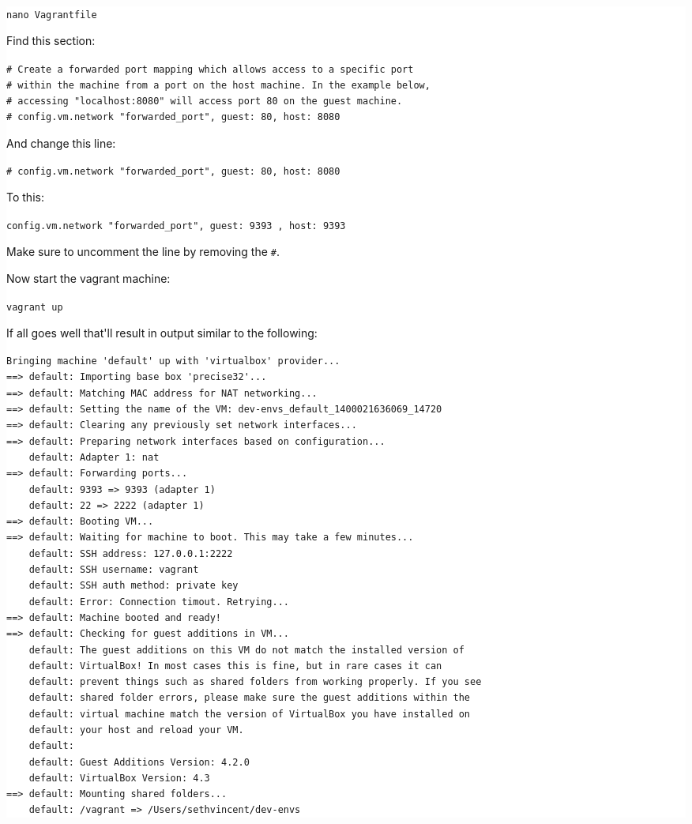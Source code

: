 ~~~~~~~~
nano Vagrantfile
~~~~~~~~

Find this section:

~~~~~~~~
# Create a forwarded port mapping which allows access to a specific port
# within the machine from a port on the host machine. In the example below,
# accessing "localhost:8080" will access port 80 on the guest machine.
# config.vm.network "forwarded_port", guest: 80, host: 8080
~~~~~~~~

And change this line:

~~~~~~~~
# config.vm.network "forwarded_port", guest: 80, host: 8080
~~~~~~~~

To this:

~~~~~~~~
config.vm.network "forwarded_port", guest: 9393 , host: 9393 
~~~~~~~~

Make sure to uncomment the line by removing the `#`.

Now start the vagrant machine:

~~~~~~~~
vagrant up
~~~~~~~~

If all goes well that'll result in output similar to the following:

~~~~~~~~
Bringing machine 'default' up with 'virtualbox' provider...
==> default: Importing base box 'precise32'...
==> default: Matching MAC address for NAT networking...
==> default: Setting the name of the VM: dev-envs_default_1400021636069_14720
==> default: Clearing any previously set network interfaces...
==> default: Preparing network interfaces based on configuration...
    default: Adapter 1: nat
==> default: Forwarding ports...
    default: 9393 => 9393 (adapter 1)
    default: 22 => 2222 (adapter 1)
==> default: Booting VM...
==> default: Waiting for machine to boot. This may take a few minutes...
    default: SSH address: 127.0.0.1:2222
    default: SSH username: vagrant
    default: SSH auth method: private key
    default: Error: Connection timout. Retrying...
==> default: Machine booted and ready!
==> default: Checking for guest additions in VM...
    default: The guest additions on this VM do not match the installed version of
    default: VirtualBox! In most cases this is fine, but in rare cases it can
    default: prevent things such as shared folders from working properly. If you see
    default: shared folder errors, please make sure the guest additions within the
    default: virtual machine match the version of VirtualBox you have installed on
    default: your host and reload your VM.
    default: 
    default: Guest Additions Version: 4.2.0
    default: VirtualBox Version: 4.3
==> default: Mounting shared folders...
    default: /vagrant => /Users/sethvincent/dev-envs
~~~~~~~~
